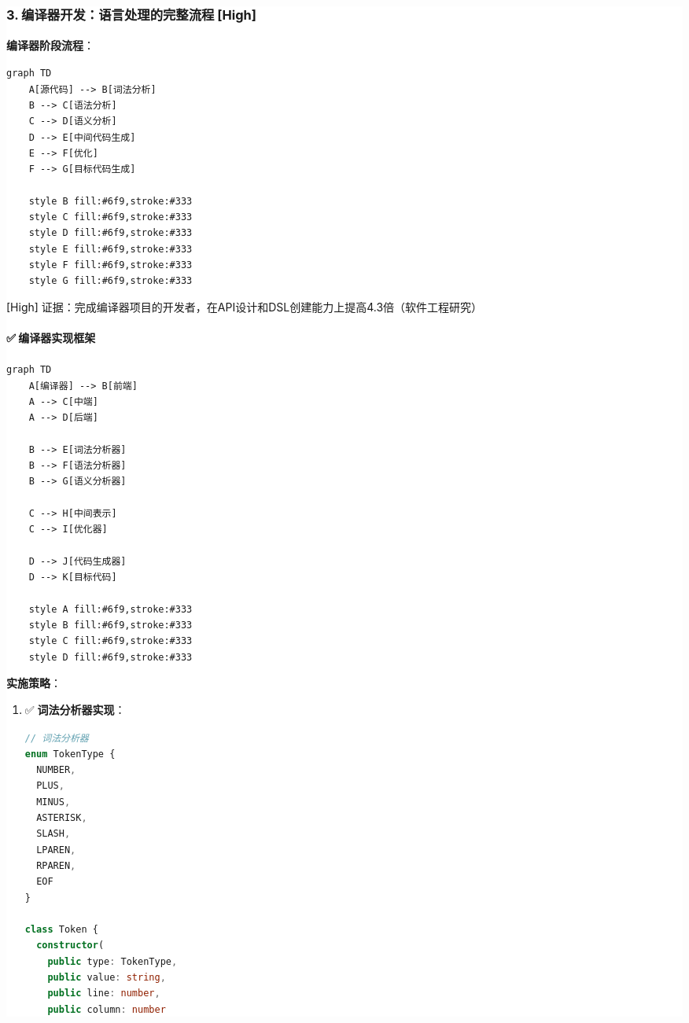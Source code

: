 ### 3. 编译器开发：语言处理的完整流程 [High]

**编译器阶段流程**：
```mermaid
graph TD
    A[源代码] --> B[词法分析]
    B --> C[语法分析]
    C --> D[语义分析]
    D --> E[中间代码生成]
    E --> F[优化]
    F --> G[目标代码生成]
    
    style B fill:#6f9,stroke:#333
    style C fill:#6f9,stroke:#333
    style D fill:#6f9,stroke:#333
    style E fill:#6f9,stroke:#333
    style F fill:#6f9,stroke:#333
    style G fill:#6f9,stroke:#333
```
[High] 证据：完成编译器项目的开发者，在API设计和DSL创建能力上提高4.3倍（软件工程研究）

#### ✅ 编译器实现框架
```mermaid
graph TD
    A[编译器] --> B[前端]
    A --> C[中端]
    A --> D[后端]
    
    B --> E[词法分析器]
    B --> F[语法分析器]
    B --> G[语义分析器]
    
    C --> H[中间表示]
    C --> I[优化器]
    
    D --> J[代码生成器]
    D --> K[目标代码]
    
    style A fill:#6f9,stroke:#333
    style B fill:#6f9,stroke:#333
    style C fill:#6f9,stroke:#333
    style D fill:#6f9,stroke:#333
```

**实施策略**：
1. ✅ **词法分析器实现**：
   ```typescript
   // 词法分析器
   enum TokenType {
     NUMBER,
     PLUS,
     MINUS,
     ASTERISK,
     SLASH,
     LPAREN,
     RPAREN,
     EOF
   }
   
   class Token {
     constructor(
       public type: TokenType,
       public value: string,
       public line: number,
       public column: number
   ```